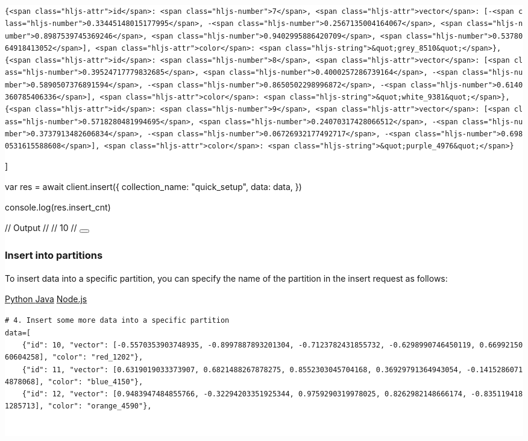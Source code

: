     {<span class="hljs-attr">id</span>: <span class="hljs-number">7</span>, <span class="hljs-attr">vector</span>: [-<span class="hljs-number">0.33445148015177995</span>, -<span class="hljs-number">0.2567135004164067</span>, <span class="hljs-number">0.8987539745369246</span>, <span class="hljs-number">0.9402995886420709</span>, <span class="hljs-number">0.5378064918413052</span>], <span class="hljs-attr">color</span>: <span class="hljs-string">&quot;grey_8510&quot;</span>},
    {<span class="hljs-attr">id</span>: <span class="hljs-number">8</span>, <span class="hljs-attr">vector</span>: [<span class="hljs-number">0.39524717779832685</span>, <span class="hljs-number">0.4000257286739164</span>, -<span class="hljs-number">0.5890507376891594</span>, -<span class="hljs-number">0.8650502298996872</span>, -<span class="hljs-number">0.6140360785406336</span>], <span class="hljs-attr">color</span>: <span class="hljs-string">&quot;white_9381&quot;</span>},
    {<span class="hljs-attr">id</span>: <span class="hljs-number">9</span>, <span class="hljs-attr">vector</span>: [<span class="hljs-number">0.5718280481994695</span>, <span class="hljs-number">0.24070317428066512</span>, -<span class="hljs-number">0.3737913482606834</span>, -<span class="hljs-number">0.06726932177492717</span>, -<span class="hljs-number">0.6980531615588608</span>], <span class="hljs-attr">color</span>: <span class="hljs-string">&quot;purple_4976&quot;</span>}        
]

<span class="hljs-keyword">var</span> res = <span class="hljs-keyword">await</span> client.<span class="hljs-title function_">insert</span>({
    <span class="hljs-attr">collection_name</span>: <span class="hljs-string">&quot;quick_setup&quot;</span>,
    <span class="hljs-attr">data</span>: data,
})

<span class="hljs-variable language_">console</span>.<span class="hljs-title function_">log</span>(res.<span class="hljs-property">insert_cnt</span>)

<span class="hljs-comment">// Output</span>
<span class="hljs-comment">// </span>
<span class="hljs-comment">// 10</span>
<span class="hljs-comment">// </span>
<button class="copy-code-btn"></button></code></pre>
<h3 id="Insert-into-partitions" class="common-anchor-header">Insert into partitions</h3><p>To insert data into a specific partition, you can specify the name of the partition in the insert request as follows:</p>
<div class="multipleCode">
    <a href="#python">Python </a>
    <a href="#java">Java</a>
    <a href="#javascript">Node.js</a>
</div>
<pre><code translate="no" class="language-python"><span class="hljs-comment"># 4. Insert some more data into a specific partition</span>
data=[
    {<span class="hljs-string">&quot;id&quot;</span>: <span class="hljs-number">10</span>, <span class="hljs-string">&quot;vector&quot;</span>: [-<span class="hljs-number">0.5570353903748935</span>, -<span class="hljs-number">0.8997887893201304</span>, -<span class="hljs-number">0.7123782431855732</span>, -<span class="hljs-number">0.6298990746450119</span>, <span class="hljs-number">0.6699215060604258</span>], <span class="hljs-string">&quot;color&quot;</span>: <span class="hljs-string">&quot;red_1202&quot;</span>},
    {<span class="hljs-string">&quot;id&quot;</span>: <span class="hljs-number">11</span>, <span class="hljs-string">&quot;vector&quot;</span>: [<span class="hljs-number">0.6319019033373907</span>, <span class="hljs-number">0.6821488267878275</span>, <span class="hljs-number">0.8552303045704168</span>, <span class="hljs-number">0.36929791364943054</span>, -<span class="hljs-number">0.14152860714878068</span>], <span class="hljs-string">&quot;color&quot;</span>: <span class="hljs-string">&quot;blue_4150&quot;</span>},
    {<span class="hljs-string">&quot;id&quot;</span>: <span class="hljs-number">12</span>, <span class="hljs-string">&quot;vector&quot;</span>: [<span class="hljs-number">0.9483947484855766</span>, -<span class="hljs-number">0.32294203351925344</span>, <span class="hljs-number">0.9759290319978025</span>, <span class="hljs-number">0.8262982148666174</span>, -<span class="hljs-number">0.8351194181285713</span>], <span class="hljs-string">&quot;color&quot;</span>: <span class="hljs-string">&quot;orange_4590&quot;</span>},